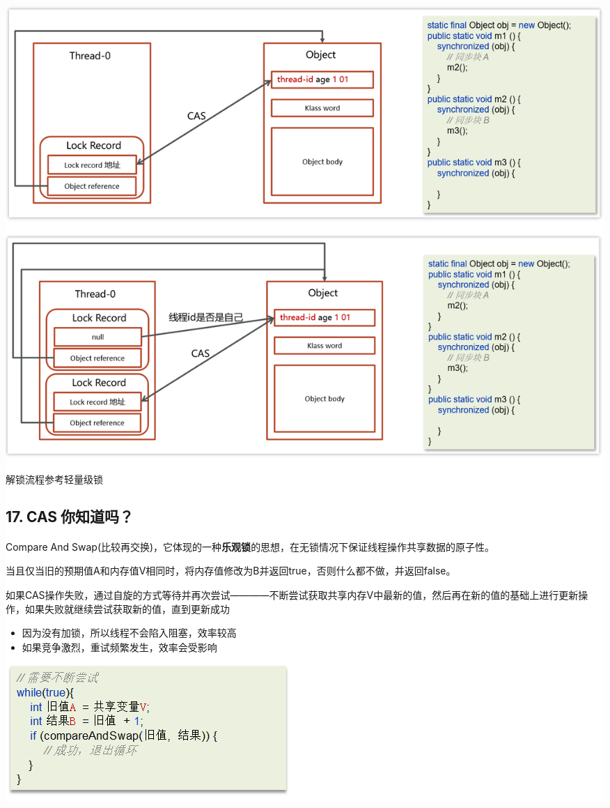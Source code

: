 ![](../../images/image-20230504174505031.png)

![](../../images/image-20230504174736226.png)

解锁流程参考轻量级锁

## 17. CAS 你知道吗？

Compare And Swap(比较再交换)，它体现的一种**乐观锁**的思想，在无锁情况下保证线程操作共享数据的原子性。

当且仅当旧的预期值A和内存值V相同时，将内存值修改为B并返回true，否则什么都不做，并返回false。

如果CAS操作失败，通过自旋的方式等待并再次尝试————不断尝试获取共享内存V中最新的值，然后再在新的值的基础上进行更新操作，如果失败就继续尝试获取新的值，直到更新成功
  - 因为没有加锁，所以线程不会陷入阻塞，效率较高
  - 如果竞争激烈，重试频繁发生，效率会受影响

![](../../images/image-20230504182447552.png)
